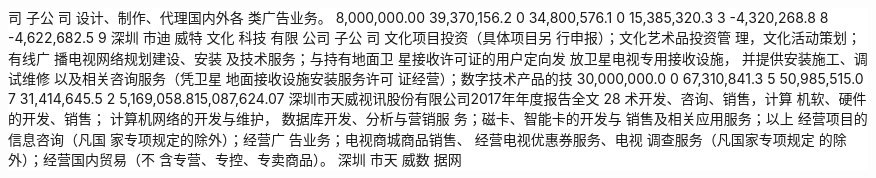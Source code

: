 司
子公
司
设计、制作、代理国内外各
类广告业务。
8,000,000.00
39,370,156.2
0
34,800,576.1
0
15,385,320.3
3
-4,320,268.8
8
-4,622,682.5
9
深圳
市迪
威特
文化
科技
有限
公司
子公
司
文化项目投资（具体项目另
行申报）；文化艺术品投资管
理，文化活动策划；有线广
播电视网络规划建设、安装
及技术服务；与持有地面卫
星接收许可证的用户定向发
放卫星电视专用接收设施，
并提供安装施工、调试维修
以及相关咨询服务（凭卫星
地面接收设施安装服务许可
证经营）；数字技术产品的技
30,000,000.0
0
67,310,841.3
5
50,985,515.0
7
31,414,645.5
2
5,169,058.815,087,624.07
深圳市天威视讯股份有限公司2017年年度报告全文
28
术开发、咨询、销售，计算
机软、硬件的开发、销售；
计算机网络的开发与维护，
数据库开发、分析与营销服
务；磁卡、智能卡的开发与
销售及相关应用服务；以上
经营项目的信息咨询（凡国
家专项规定的除外）；经营广
告业务；电视商城商品销售、
经营电视优惠券服务、电视
调查服务（凡国家专项规定
的除外）；经营国内贸易（不
含专营、专控、专卖商品）。
深圳
市天
威数
据网